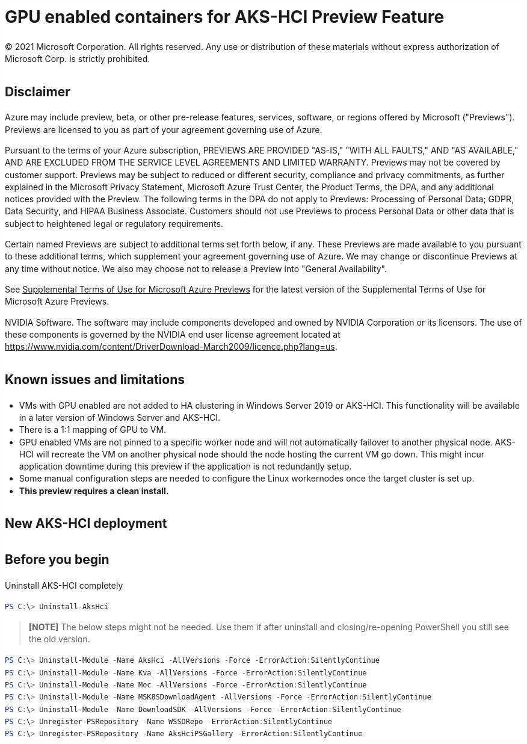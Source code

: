 # GPU enabled containers for AKS-HCI Preview Feature #

© 2021 Microsoft Corporation. All rights reserved. Any use or distribution of these materials without express authorization of Microsoft Corp. is strictly prohibited.
​​​​​​​
## Disclaimer ##
Azure may include preview, beta, or other pre-release features, services, software, or regions offered by Microsoft ("Previews"). Previews are licensed to you as part of your agreement governing use of Azure.

Pursuant to the terms of your Azure subscription, PREVIEWS ARE PROVIDED "AS-IS," "WITH ALL FAULTS," AND "AS AVAILABLE," AND ARE EXCLUDED FROM THE SERVICE LEVEL AGREEMENTS AND LIMITED WARRANTY. Previews may not be covered by customer support. Previews may be subject to reduced or different security, compliance and privacy commitments, as further explained in the Microsoft Privacy Statement, Microsoft Azure Trust Center, the Product Terms, the DPA, and any additional notices provided with the Preview. The following terms in the DPA do not apply to Previews: Processing of Personal Data; GDPR, Data Security, and HIPAA Business Associate. Customers should not use Previews to process Personal Data or other data that is subject to heightened legal or regulatory requirements.

Certain named Previews are subject to additional terms set forth below, if any. These Previews are made available to you pursuant to these additional terms, which supplement your agreement governing use of Azure. We may change or discontinue Previews at any time without notice. We also may choose not to release a Preview into "General Availability".

See [Supplemental Terms of Use for Microsoft Azure Previews](https://azure.microsoft.com/en-us/support/legal/preview-supplemental-terms/) for the latest version of the Supplemental Terms of Use for Microsoft Azure Previews.

NVIDIA Software. The software may include components developed and owned by NVIDIA Corporation or its licensors. The use of these components is governed by the NVIDIA end user license agreement located at https://www.nvidia.com/content/DriverDownload-March2009/licence.php?lang=us.

## Known issues and limitations ##
* VMs with GPU enabled are not added to HA clustering in Windows Server 2019 or AKS-HCI. This functionality will be available in a later version of Windows Server and AKS-HCI.
* There is a 1:1 mapping of GPU to VM.
* GPU enabled VMs are not pinned to a specific worker node and will not automatically failover to another physical node. AKS-HCI will recreate the VM on another physical node should the node hosting the current VM go down. This might incur application downtime during this preview if the application is not redundantly setup.
* Some manual configuration steps are needed to configure the Linux workernodes once the target cluster is set up.
* **This preview requires a clean install.**

## New AKS-HCI deployment ##
## Before you begin
Uninstall AKS-HCI completely

```powershell
PS C:\> Uninstall-AksHci
```
>**[NOTE]** The below steps might not be needed. Use them if after uninstall and closing/re-opening PowerShell you still see the old version.
```powershell
PS C:\> Uninstall-Module -Name AksHci -AllVersions -Force -ErrorAction:SilentlyContinue 
PS C:\> Uninstall-Module -Name Kva -AllVersions -Force -ErrorAction:SilentlyContinue 
PS C:\> Uninstall-Module -Name Moc -AllVersions -Force -ErrorAction:SilentlyContinue 
PS C:\> Uninstall-Module -Name MSK8SDownloadAgent -AllVersions -Force -ErrorAction:SilentlyContinue 
PS C:\> Uninstall-Module -Name DownloadSDK -AllVersions -Force -ErrorAction:SilentlyContinue 
PS C:\> Unregister-PSRepository -Name WSSDRepo -ErrorAction:SilentlyContinue 
PS C:\> Unregister-PSRepository -Name AksHciPSGallery -ErrorAction:SilentlyContinue 
```